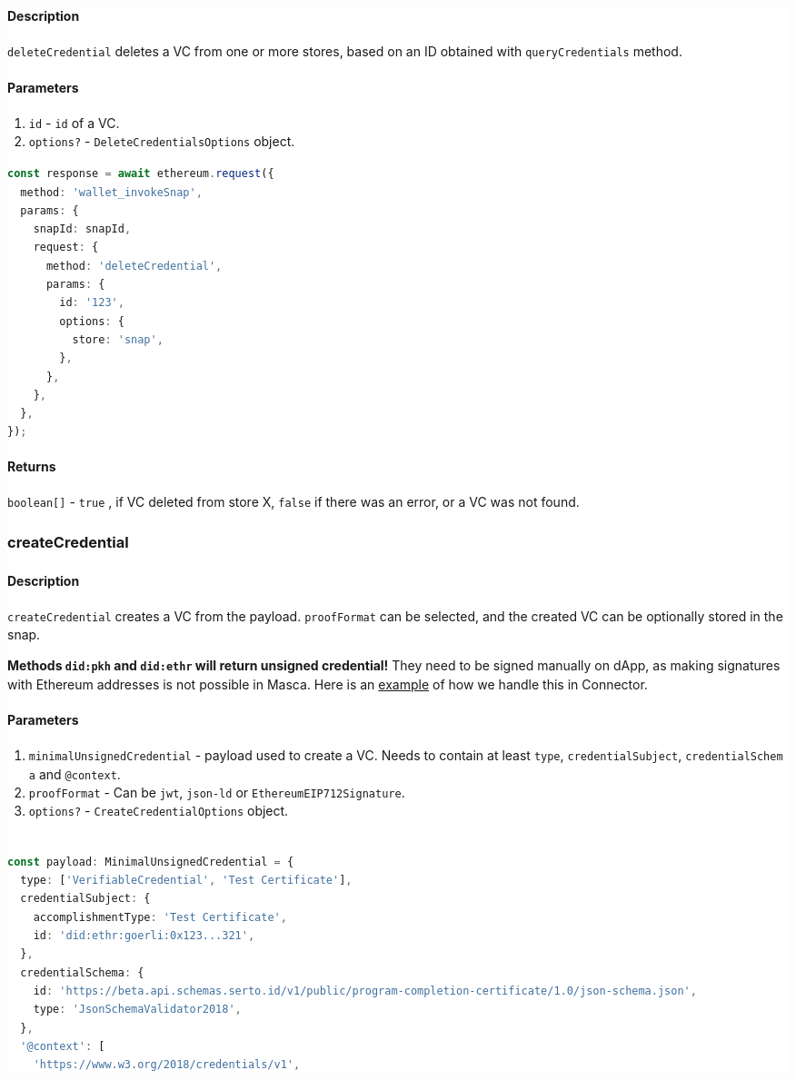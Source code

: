 #### Description

`deleteCredential` deletes a VC from one or more stores, based on an ID obtained with `queryCredentials` method.

#### Parameters

1. `id` - `id` of a VC.
2. `options?` - `DeleteCredentialsOptions` object.

```typescript
const response = await ethereum.request({
  method: 'wallet_invokeSnap',
  params: {
    snapId: snapId,
    request: {
      method: 'deleteCredential',
      params: {
        id: '123',
        options: {
          store: 'snap',
        },
      },
    },
  },
});
```

#### Returns

`boolean[]` - `true` , if VC deleted from store X, `false` if there was an error, or a VC was not found.

### createCredential

#### Description

`createCredential` creates a VC from the payload. `proofFormat` can be selected, and the created VC can be optionally stored in the snap.

**Methods `did:pkh` and `did:ethr` will return unsigned credential!** They need to be signed manually on dApp, as making signatures with Ethereum addresses is not possible in Masca. Here is an [example](https://github.com/blockchain-lab-um/masca/blob/bf00dbf4a4deb8882f76a293ffc565501d5dc2f9/packages/connector/src/utils.ts#L113-L170) of how we handle this in Connector.

#### Parameters

1. `minimalUnsignedCredential` - payload used to create a VC. Needs to contain at least `type`, `credentialSubject`, `credentialSchema` and `@context`.
2. `proofFormat` - Can be `jwt`, `json-ld` or `EthereumEIP712Signature`.
3. `options?` - `CreateCredentialOptions` object.

```typescript

const payload: MinimalUnsignedCredential = {
  type: ['VerifiableCredential', 'Test Certificate'],
  credentialSubject: {
    accomplishmentType: 'Test Certificate',
    id: 'did:ethr:goerli:0x123...321',
  },
  credentialSchema: {
    id: 'https://beta.api.schemas.serto.id/v1/public/program-completion-certificate/1.0/json-schema.json',
    type: 'JsonSchemaValidator2018',
  },
  '@context': [
    'https://www.w3.org/2018/credentials/v1',
```